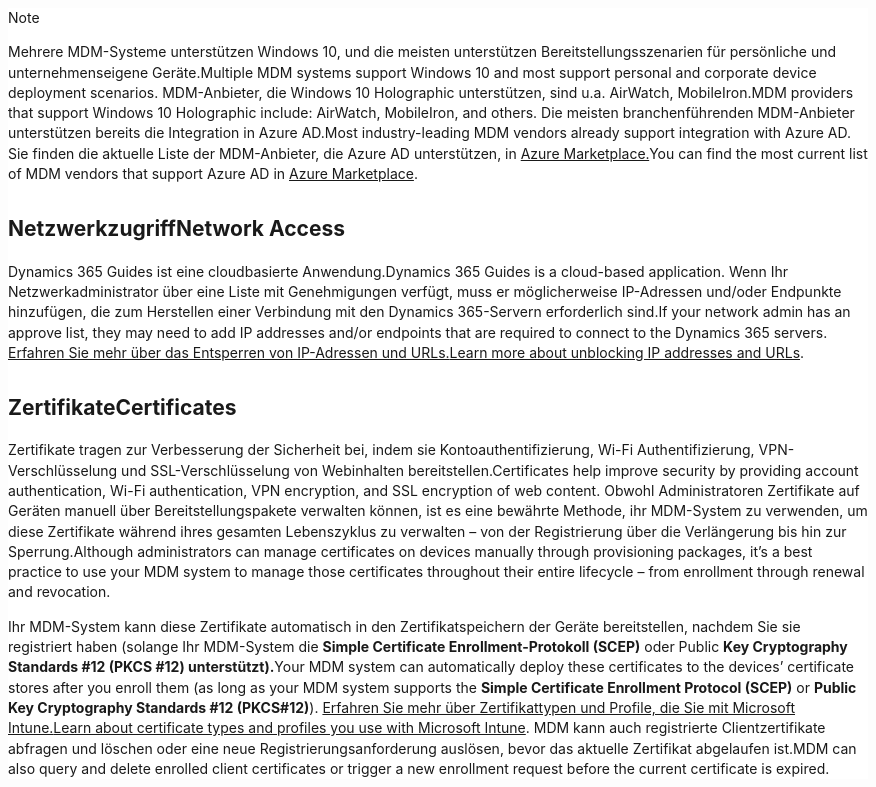 > [!Note] 
> <span data-ttu-id="c0860-131">Mehrere MDM-Systeme unterstützen Windows 10, und die meisten unterstützen Bereitstellungsszenarien für persönliche und unternehmenseigene Geräte.</span><span class="sxs-lookup"><span data-stu-id="c0860-131">Multiple MDM systems support Windows 10 and most support personal and corporate device deployment scenarios.</span></span> <span data-ttu-id="c0860-132">MDM-Anbieter, die Windows 10 Holographic unterstützen, sind u.a. AirWatch, MobileIron.</span><span class="sxs-lookup"><span data-stu-id="c0860-132">MDM providers that support Windows 10 Holographic include: AirWatch, MobileIron, and others.</span></span> <span data-ttu-id="c0860-133">Die meisten branchenführenden MDM-Anbieter unterstützen bereits die Integration in Azure AD.</span><span class="sxs-lookup"><span data-stu-id="c0860-133">Most industry-leading MDM vendors already support integration with Azure AD.</span></span> <span data-ttu-id="c0860-134">Sie finden die aktuelle Liste der MDM-Anbieter, die Azure AD unterstützen, in [Azure Marketplace.](https://azuremarketplace.microsoft.com/marketplace/apps/category/azure-active-directory-apps)</span><span class="sxs-lookup"><span data-stu-id="c0860-134">You can find the most current list of MDM vendors that support Azure AD in [Azure Marketplace](https://azuremarketplace.microsoft.com/marketplace/apps/category/azure-active-directory-apps).</span></span>

## <a name="network-access"></a><span data-ttu-id="c0860-135">Netzwerkzugriff</span><span class="sxs-lookup"><span data-stu-id="c0860-135">Network Access</span></span> 
<span data-ttu-id="c0860-136">Dynamics 365 Guides ist eine cloudbasierte Anwendung.</span><span class="sxs-lookup"><span data-stu-id="c0860-136">Dynamics 365 Guides is a cloud-based application.</span></span> <span data-ttu-id="c0860-137">Wenn Ihr Netzwerkadministrator über eine Liste mit Genehmigungen verfügt, muss er möglicherweise IP-Adressen und/oder Endpunkte hinzufügen, die zum Herstellen einer Verbindung mit den Dynamics 365-Servern erforderlich sind.</span><span class="sxs-lookup"><span data-stu-id="c0860-137">If your network admin has an approve list, they may need to add IP addresses and/or endpoints that are required to connect to the Dynamics 365 servers.</span></span> <span data-ttu-id="c0860-138">[Erfahren Sie mehr über das Entsperren von IP-Adressen und URLs.](https://docs.microsoft.com/power-platform/admin/online-requirements#ip-addresses-and-urls)</span><span class="sxs-lookup"><span data-stu-id="c0860-138">[Learn more about unblocking IP addresses and URLs](https://docs.microsoft.com/power-platform/admin/online-requirements#ip-addresses-and-urls).</span></span>

## <a name="certificates"></a><span data-ttu-id="c0860-139">Zertifikate</span><span class="sxs-lookup"><span data-stu-id="c0860-139">Certificates</span></span>
<span data-ttu-id="c0860-140">Zertifikate tragen zur Verbesserung der Sicherheit bei, indem sie Kontoauthentifizierung, Wi-Fi Authentifizierung, VPN-Verschlüsselung und SSL-Verschlüsselung von Webinhalten bereitstellen.</span><span class="sxs-lookup"><span data-stu-id="c0860-140">Certificates help improve security by providing account authentication, Wi-Fi authentication, VPN encryption, and SSL encryption of web content.</span></span> <span data-ttu-id="c0860-141">Obwohl Administratoren Zertifikate auf Geräten manuell über Bereitstellungspakete verwalten können, ist es eine bewährte Methode, ihr MDM-System zu verwenden, um diese Zertifikate während ihres gesamten Lebenszyklus zu verwalten – von der Registrierung über die Verlängerung bis hin zur Sperrung.</span><span class="sxs-lookup"><span data-stu-id="c0860-141">Although administrators can manage certificates on devices manually through provisioning packages, it’s a best practice to use your MDM system to manage those certificates throughout their entire lifecycle – from enrollment through renewal and revocation.</span></span> 

<span data-ttu-id="c0860-142">Ihr MDM-System kann diese Zertifikate automatisch in den Zertifikatspeichern der Geräte bereitstellen, nachdem Sie sie registriert haben (solange Ihr MDM-System die **Simple Certificate Enrollment-Protokoll (SCEP)** oder Public **Key Cryptography Standards #12 (PKCS #12) unterstützt).**</span><span class="sxs-lookup"><span data-stu-id="c0860-142">Your MDM system can automatically deploy these certificates to the devices’ certificate stores after you enroll them (as long as your MDM system supports the **Simple Certificate Enrollment Protocol (SCEP)** or **Public Key Cryptography Standards #12 (PKCS#12)**).</span></span> <span data-ttu-id="c0860-143">[Erfahren Sie mehr über Zertifikattypen und Profile, die Sie mit Microsoft Intune.](https://docs.microsoft.com/mem/intune/protect/certificates-configure)</span><span class="sxs-lookup"><span data-stu-id="c0860-143">[Learn about certificate types and profiles you use with Microsoft Intune](https://docs.microsoft.com/mem/intune/protect/certificates-configure).</span></span> <span data-ttu-id="c0860-144">MDM kann auch registrierte Clientzertifikate abfragen und löschen oder eine neue Registrierungsanforderung auslösen, bevor das aktuelle Zertifikat abgelaufen ist.</span><span class="sxs-lookup"><span data-stu-id="c0860-144">MDM can also query and delete enrolled client certificates or trigger a new enrollment request before the current certificate is expired.</span></span>
 